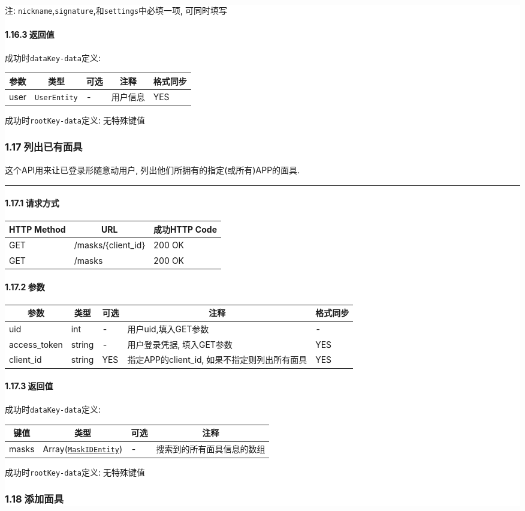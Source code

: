 注: `nickname`,`signature`,和`settings`中必填一项, 可同时填写

#### 1.16.3 返回值

成功时`dataKey-data`定义: 

|参数|类型|可选|注释|格式同步|
|-|-|-|-|-|
|user|`UserEntity`|-|用户信息|YES|

成功时`rootKey-data`定义: 无特殊键值

### 1.17 列出已有面具

这个API用来让已登录形随意动用户, 列出他们所拥有的指定(或所有)APP的面具.

---

#### 1.17.1 请求方式

|HTTP Method|URL|成功HTTP Code|
|-|-|-|
|GET|/masks/{client_id}|200 OK|
|GET|/masks|200 OK|

#### 1.17.2 参数

|参数|类型|可选|注释|格式同步|
|-|-|-|-|-|
|uid|int|-|用户uid,填入GET参数|-|
|access_token|string|-|用户登录凭据, 填入GET参数|YES|
|client_id|string|YES|指定APP的client_id, 如果不指定则列出所有面具|YES|


#### 1.17.3 返回值

成功时`dataKey-data`定义:

|键值|类型|可选|注释|
|-|-|-|-|
|masks|Array([`MaskIDEntity`](#011-maskid定义))|-|搜索到的所有面具信息的数组|

成功时`rootKey-data`定义: 无特殊键值


### 1.18 添加面具
